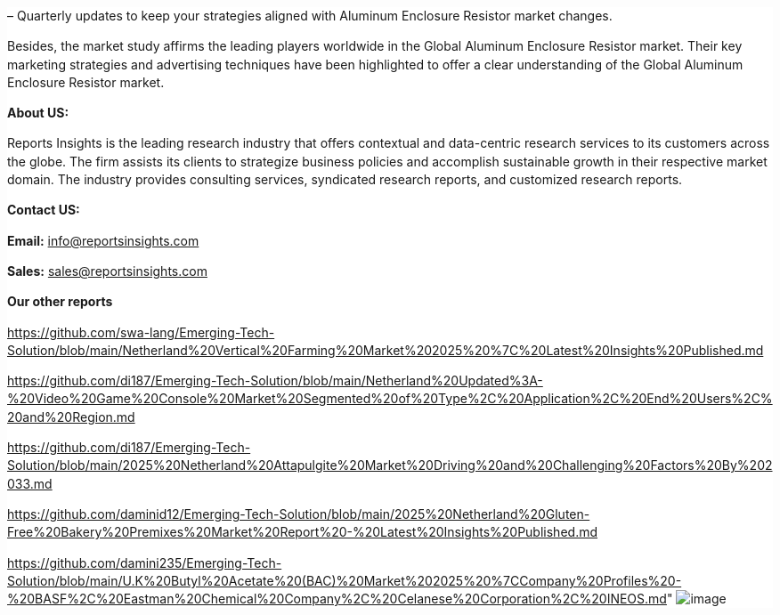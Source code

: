 – Quarterly updates to keep your strategies aligned with Aluminum Enclosure Resistor market changes.

Besides, the market study affirms the leading players worldwide in the Global Aluminum Enclosure Resistor market. Their key marketing strategies and advertising techniques have been highlighted to offer a clear understanding of the Global Aluminum Enclosure Resistor market.

<strong><strong>About US</strong>:</strong>

Reports Insights is the leading research industry that offers contextual and data-centric research services to its customers across the globe. The firm assists its clients to strategize business policies and accomplish sustainable growth in their respective market domain. The industry provides consulting services, syndicated research reports, and customized research reports.

<strong>Contact US:</strong>

<p class=><b>Email:</b> <a href=mailto:info@reportsinsights.com>info@reportsinsights.com</a></p>
<p class=><b>Sales:</b> <a href=mailto:sales@reportsinsights.com>sales@reportsinsights.com</a></p>

<strong>Our other reports</strong>

<a href=https://github.com/swa-lang/Emerging-Tech-Solution/blob/main/Netherland%20Vertical%20Farming%20Market%202025%20%7C%20Latest%20Insights%20Published.md>https://github.com/swa-lang/Emerging-Tech-Solution/blob/main/Netherland%20Vertical%20Farming%20Market%202025%20%7C%20Latest%20Insights%20Published.md</a>

<a href=https://github.com/di187/Emerging-Tech-Solution/blob/main/Netherland%20Updated%3A-%20Video%20Game%20Console%20Market%20Segmented%20of%20Type%2C%20Application%2C%20End%20Users%2C%20and%20Region.md>https://github.com/di187/Emerging-Tech-Solution/blob/main/Netherland%20Updated%3A-%20Video%20Game%20Console%20Market%20Segmented%20of%20Type%2C%20Application%2C%20End%20Users%2C%20and%20Region.md</a>

<a href=https://github.com/di187/Emerging-Tech-Solution/blob/main/2025%20Netherland%20Attapulgite%20Market%20Driving%20and%20Challenging%20Factors%20By%202033.md>https://github.com/di187/Emerging-Tech-Solution/blob/main/2025%20Netherland%20Attapulgite%20Market%20Driving%20and%20Challenging%20Factors%20By%202033.md</a>

<a href=https://github.com/daminid12/Emerging-Tech-Solution/blob/main/2025%20Netherland%20Gluten-Free%20Bakery%20Premixes%20Market%20Report%20-%20Latest%20Insights%20Published.md>https://github.com/daminid12/Emerging-Tech-Solution/blob/main/2025%20Netherland%20Gluten-Free%20Bakery%20Premixes%20Market%20Report%20-%20Latest%20Insights%20Published.md</a>

<a href=https://github.com/damini235/Emerging-Tech-Solution/blob/main/U.K%20Butyl%20Acetate%20(BAC)%20Market%202025%20%7CCompany%20Profiles%20-%20BASF%2C%20Eastman%20Chemical%20Company%2C%20Celanese%20Corporation%2C%20INEOS.md>https://github.com/damini235/Emerging-Tech-Solution/blob/main/U.K%20Butyl%20Acetate%20(BAC)%20Market%202025%20%7CCompany%20Profiles%20-%20BASF%2C%20Eastman%20Chemical%20Company%2C%20Celanese%20Corporation%2C%20INEOS.md</a>"
![image](https://github.com/user-attachments/assets/076d881f-f517-403a-a490-750eaa910a6f)
